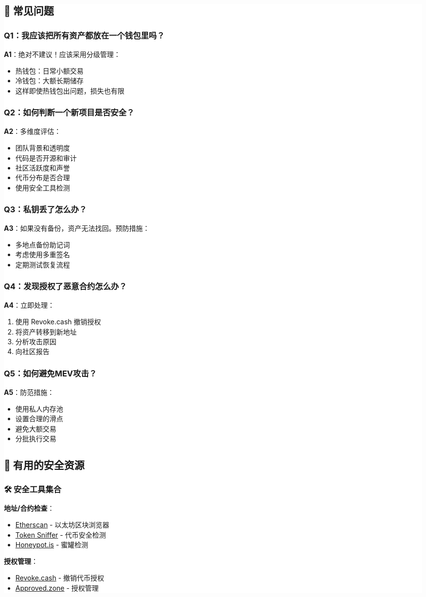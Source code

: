 ## 🤔 常见问题

### Q1：我应该把所有资产都放在一个钱包里吗？
**A1**：绝对不建议！应该采用分级管理：
- 热钱包：日常小额交易
- 冷钱包：大额长期储存
- 这样即使热钱包出问题，损失也有限

### Q2：如何判断一个新项目是否安全？
**A2**：多维度评估：
- 团队背景和透明度
- 代码是否开源和审计
- 社区活跃度和声誉
- 代币分布是否合理
- 使用安全工具检测

### Q3：私钥丢了怎么办？
**A3**：如果没有备份，资产无法找回。预防措施：
- 多地点备份助记词
- 考虑使用多重签名
- 定期测试恢复流程

### Q4：发现授权了恶意合约怎么办？
**A4**：立即处理：
1. 使用 Revoke.cash 撤销授权
2. 将资产转移到新地址
3. 分析攻击原因
4. 向社区报告

### Q5：如何避免MEV攻击？
**A5**：防范措施：
- 使用私人内存池
- 设置合理的滑点
- 避免大额交易
- 分批执行交易

## 🔗 有用的安全资源

### 🛠️ 安全工具集合

**地址/合约检查**：
- [Etherscan](https://etherscan.io/) - 以太坊区块浏览器
- [Token Sniffer](https://tokensniffer.com/) - 代币安全检测
- [Honeypot.is](https://honeypot.is/) - 蜜罐检测

**授权管理**：
- [Revoke.cash](https://revoke.cash/) - 撤销代币授权
- [Approved.zone](https://approved.zone/) - 授权管理
